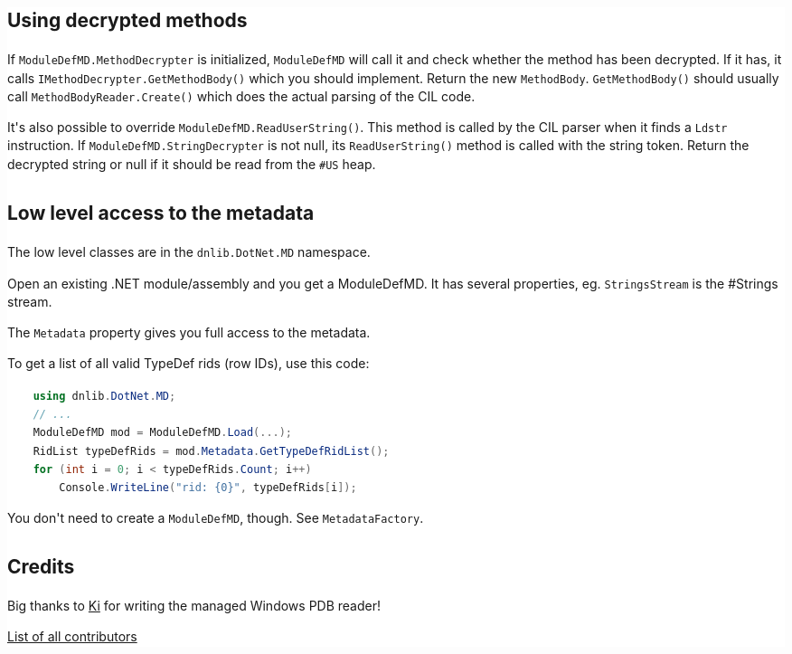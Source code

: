 Using decrypted methods
-----------------------

If `ModuleDefMD.MethodDecrypter` is initialized, `ModuleDefMD` will call it and check whether the method has been decrypted. If it has, it calls `IMethodDecrypter.GetMethodBody()` which you should implement. Return the new `MethodBody`. `GetMethodBody()` should usually call `MethodBodyReader.Create()` which does the actual parsing of the CIL code.

It's also possible to override `ModuleDefMD.ReadUserString()`. This method is called by the CIL parser when it finds a `Ldstr` instruction. If `ModuleDefMD.StringDecrypter` is not null, its `ReadUserString()` method is called with the string token. Return the decrypted string or null if it should be read from the `#US` heap.

Low level access to the metadata
--------------------------------

The low level classes are in the `dnlib.DotNet.MD` namespace.

Open an existing .NET module/assembly and you get a ModuleDefMD. It has several properties, eg. `StringsStream` is the #Strings stream.

The `Metadata` property gives you full access to the metadata.

To get a list of all valid TypeDef rids (row IDs), use this code:

```C#
    using dnlib.DotNet.MD;
    // ...
    ModuleDefMD mod = ModuleDefMD.Load(...);
    RidList typeDefRids = mod.Metadata.GetTypeDefRidList();
    for (int i = 0; i < typeDefRids.Count; i++)
    	Console.WriteLine("rid: {0}", typeDefRids[i]);
```

You don't need to create a `ModuleDefMD`, though. See `MetadataFactory`.

Credits
-------

Big thanks to [Ki](https://github.com/yck1509) for writing the managed Windows PDB reader!

[List of all contributors](https://github.com/0xd4d/dnlib/graphs/contributors)
